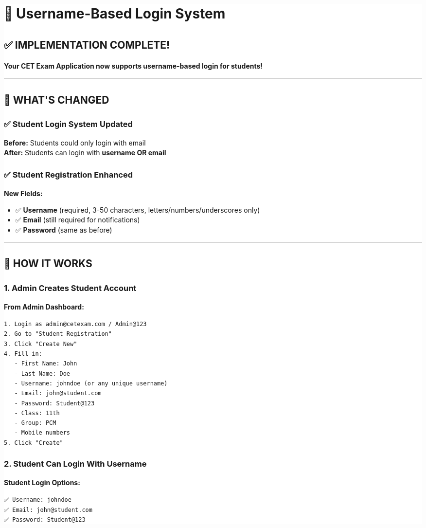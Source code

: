 # 👤 Username-Based Login System

## ✅ **IMPLEMENTATION COMPLETE!**

**Your CET Exam Application now supports username-based login for students!**

---

## 🎯 **WHAT'S CHANGED**

### **✅ Student Login System Updated**

**Before:** Students could only login with email  
**After:** Students can login with **username OR email**

### **✅ Student Registration Enhanced**

**New Fields:**
- ✅ **Username** (required, 3-50 characters, letters/numbers/underscores only)
- ✅ **Email** (still required for notifications)
- ✅ **Password** (same as before)

---

## 🔐 **HOW IT WORKS**

### **1. Admin Creates Student Account**

**From Admin Dashboard:**
```
1. Login as admin@cetexam.com / Admin@123
2. Go to "Student Registration"
3. Click "Create New"
4. Fill in:
   - First Name: John
   - Last Name: Doe
   - Username: johndoe (or any unique username)
   - Email: john@student.com
   - Password: Student@123
   - Class: 11th
   - Group: PCM
   - Mobile numbers
5. Click "Create"
```

### **2. Student Can Login With Username**

**Student Login Options:**
```
✅ Username: johndoe
✅ Email: john@student.com
✅ Password: Student@123
```
